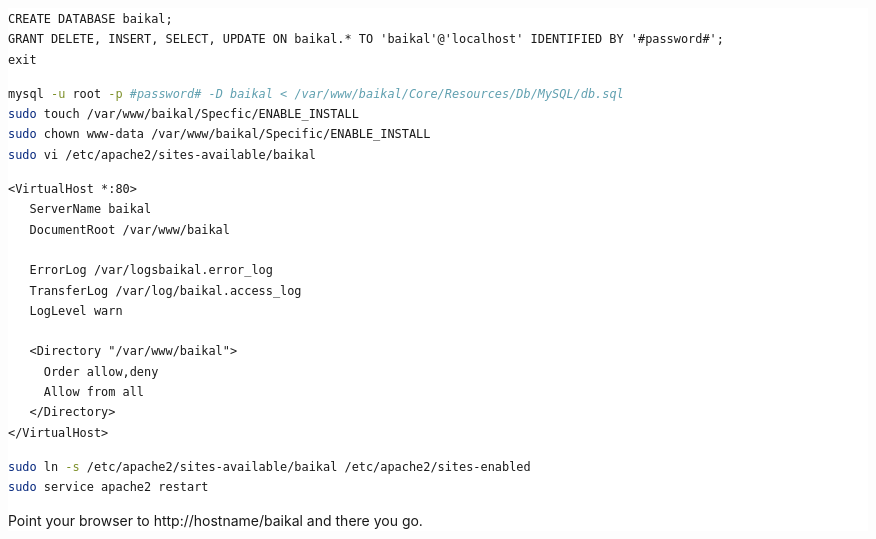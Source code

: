 ```mysql
CREATE DATABASE baikal;
GRANT DELETE, INSERT, SELECT, UPDATE ON baikal.* TO 'baikal'@'localhost' IDENTIFIED BY '#password#';
exit
```

```sh
mysql -u root -p #password# -D baikal < /var/www/baikal/Core/Resources/Db/MySQL/db.sql
sudo touch /var/www/baikal/Specfic/ENABLE_INSTALL
sudo chown www-data /var/www/baikal/Specific/ENABLE_INSTALL
sudo vi /etc/apache2/sites-available/baikal
```

```plain
<VirtualHost *:80>
   ServerName baikal
   DocumentRoot /var/www/baikal

   ErrorLog /var/logsbaikal.error_log
   TransferLog /var/log/baikal.access_log
   LogLevel warn

   <Directory "/var/www/baikal">
     Order allow,deny
     Allow from all
   </Directory>
</VirtualHost>
```

```sh
sudo ln -s /etc/apache2/sites-available/baikal /etc/apache2/sites-enabled
sudo service apache2 restart
```

Point your browser to http://hostname/baikal and there you go.

